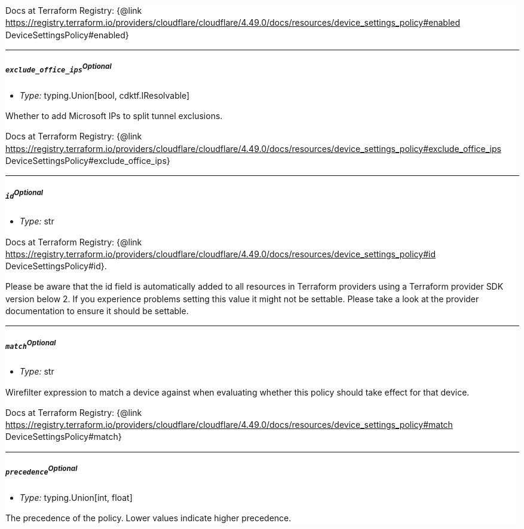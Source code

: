 Docs at Terraform Registry: {@link https://registry.terraform.io/providers/cloudflare/cloudflare/4.49.0/docs/resources/device_settings_policy#enabled DeviceSettingsPolicy#enabled}

---

##### `exclude_office_ips`<sup>Optional</sup> <a name="exclude_office_ips" id="@cdktf/provider-cloudflare.deviceSettingsPolicy.DeviceSettingsPolicy.Initializer.parameter.excludeOfficeIps"></a>

- *Type:* typing.Union[bool, cdktf.IResolvable]

Whether to add Microsoft IPs to split tunnel exclusions.

Docs at Terraform Registry: {@link https://registry.terraform.io/providers/cloudflare/cloudflare/4.49.0/docs/resources/device_settings_policy#exclude_office_ips DeviceSettingsPolicy#exclude_office_ips}

---

##### `id`<sup>Optional</sup> <a name="id" id="@cdktf/provider-cloudflare.deviceSettingsPolicy.DeviceSettingsPolicy.Initializer.parameter.id"></a>

- *Type:* str

Docs at Terraform Registry: {@link https://registry.terraform.io/providers/cloudflare/cloudflare/4.49.0/docs/resources/device_settings_policy#id DeviceSettingsPolicy#id}.

Please be aware that the id field is automatically added to all resources in Terraform providers using a Terraform provider SDK version below 2.
If you experience problems setting this value it might not be settable. Please take a look at the provider documentation to ensure it should be settable.

---

##### `match`<sup>Optional</sup> <a name="match" id="@cdktf/provider-cloudflare.deviceSettingsPolicy.DeviceSettingsPolicy.Initializer.parameter.match"></a>

- *Type:* str

Wirefilter expression to match a device against when evaluating whether this policy should take effect for that device.

Docs at Terraform Registry: {@link https://registry.terraform.io/providers/cloudflare/cloudflare/4.49.0/docs/resources/device_settings_policy#match DeviceSettingsPolicy#match}

---

##### `precedence`<sup>Optional</sup> <a name="precedence" id="@cdktf/provider-cloudflare.deviceSettingsPolicy.DeviceSettingsPolicy.Initializer.parameter.precedence"></a>

- *Type:* typing.Union[int, float]

The precedence of the policy. Lower values indicate higher precedence.
